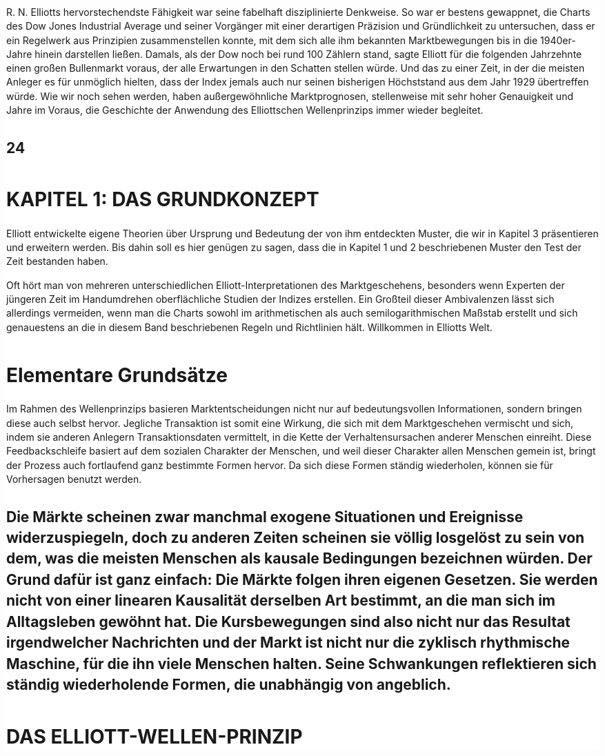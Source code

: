 R. N. Elliotts hervorstechendste Fähigkeit war seine fabelhaft disziplinierte Denkweise. So war er bestens gewappnet, die Charts des Dow Jones Industrial Average und seiner Vorgänger mit einer derartigen Präzision und Gründlichkeit zu untersuchen, dass er ein Regelwerk aus Prinzipien zusammenstellen konnte, mit dem sich alle ihm bekannten Marktbewegungen bis in die 1940er-Jahre hinein darstellen ließen. Damals, als der Dow noch bei rund 100 Zählern stand, sagte Elliott für die folgenden Jahrzehnte einen großen Bullenmarkt voraus, der alle Erwartungen in den Schatten stellen würde. Und das zu einer Zeit, in der die meisten Anleger es für unmöglich hielten, dass der Index jemals auch nur seinen bisherigen Höchststand aus dem Jahr 1929 übertreffen würde. Wie wir noch sehen werden, haben außergewöhnliche Marktprognosen, stellenweise mit sehr hoher Genauigkeit und Jahre im Voraus, die Geschichte der Anwendung des Elliottschen Wellenprinzips immer wieder begleitet.

## 24

# KAPITEL 1: DAS GRUNDKONZEPT

Elliott entwickelte eigene Theorien über Ursprung und Bedeutung der von ihm entdeckten Muster, die wir in Kapitel 3 präsentieren und erweitern werden. Bis dahin soll es hier genügen zu sagen, dass die in Kapitel 1 und 2 beschriebenen Muster den Test der Zeit bestanden haben.

Oft hört man von mehreren unterschiedlichen Elliott-Interpretationen des Marktgeschehens, besonders wenn Experten der jüngeren Zeit im Handumdrehen oberflächliche Studien der Indizes erstellen. Ein Großteil dieser Ambivalenzen lässt sich allerdings vermeiden, wenn man die Charts sowohl im arithmetischen als auch semilogarithmischen Maßstab erstellt und sich genauestens an die in diesem Band beschriebenen Regeln und Richtlinien hält. Willkommen in Elliotts Welt.

# Elementare Grundsätze

Im Rahmen des Wellenprinzips basieren Marktentscheidungen nicht nur auf bedeutungsvollen Informationen, sondern bringen diese auch selbst hervor. Jegliche Transaktion ist somit eine Wirkung, die sich mit dem Marktgeschehen vermischt und sich, indem sie anderen Anlegern Transaktionsdaten vermittelt, in die Kette der Verhaltensursachen anderer Menschen einreiht. Diese Feedbackschleife basiert auf dem sozialen Charakter der Menschen, und weil dieser Charakter allen Menschen gemein ist, bringt der Prozess auch fortlaufend ganz bestimmte Formen hervor. Da sich diese Formen ständig wiederholen, können sie für Vorhersagen benutzt werden.

## Die Märkte scheinen zwar manchmal exogene Situationen und Ereignisse widerzuspiegeln, doch zu anderen Zeiten scheinen sie völlig losgelöst zu sein von dem, was die meisten Menschen als kausale Bedingungen bezeichnen würden. Der Grund dafür ist ganz einfach: Die Märkte folgen ihren eigenen Gesetzen. Sie werden nicht von einer linearen Kausalität derselben Art bestimmt, an die man sich im Alltagsleben gewöhnt hat. Die Kursbewegungen sind also nicht nur das Resultat irgendwelcher Nachrichten und der Markt ist nicht nur die zyklisch rhythmische Maschine, für die ihn viele Menschen halten. Seine Schwankungen reflektieren sich ständig wiederholende Formen, die unabhängig von angeblich.

# DAS ELLIOTT-WELLEN-PRINZIP
